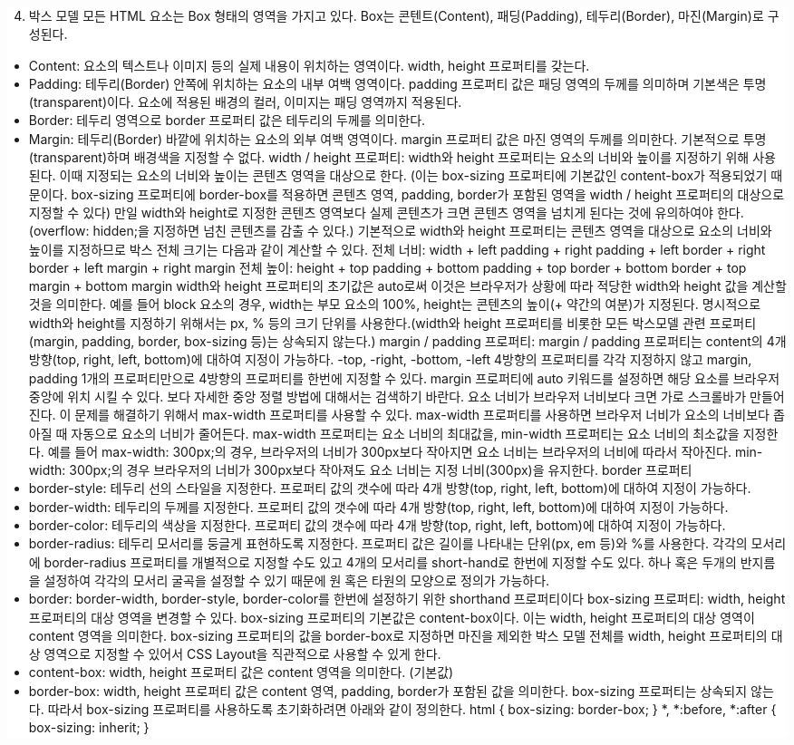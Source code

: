 4. 박스 모델
모든 HTML 요소는 Box 형태의 영역을 가지고 있다. Box는 콘텐트(Content), 패딩(Padding), 테두리(Border), 마진(Margin)로 구성된다.
- Content: 요소의 텍스트나 이미지 등의 실제 내용이 위치하는 영역이다. width, height 프로퍼티를 갖는다.
- Padding: 테두리(Border) 안쪽에 위치하는 요소의 내부 여백 영역이다. padding 프로퍼티 값은 패딩 영역의 두께를 의미하며 기본색은 투명(transparent)이다. 요소에 적용된 배경의 컬러, 이미지는 패딩 영역까지 적용된다.
- Border: 테두리 영역으로 border 프로퍼티 값은 테두리의 두께를 의미한다.
- Margin: 테두리(Border) 바깥에 위치하는 요소의 외부 여백 영역이다. margin 프로퍼티 값은 마진 영역의 두께를 의미한다. 기본적으로 투명(transparent)하며 배경색을 지정할 수 없다.
width / height 프로퍼티: width와 height 프로퍼티는 요소의 너비와 높이를 지정하기 위해 사용된다. 이때 지정되는 요소의 너비와 높이는 콘텐츠 영역을 대상으로 한다.
(이는 box-sizing 프로퍼티에 기본값인 content-box가 적용되었기 때문이다. box-sizing 프로퍼티에 border-box를 적용하면 콘텐츠 영역, padding, border가 포함된 영역을 width / height 프로퍼티의 대상으로 지정할 수 있다)
만일 width와 height로 지정한 콘텐츠 영역보다 실제 콘텐츠가 크면 콘텐츠 영역을 넘치게 된다는 것에 유의하여야 한다.
(overflow: hidden;을 지정하면 넘친 콘텐츠를 감출 수 있다.)
기본적으로 width와 height 프로퍼티는 콘텐츠 영역을 대상으로 요소의 너비와 높이를 지정하므로 박스 전체 크기는 다음과 같이 계산할 수 있다.
전체 너비: width + left padding + right padding + left border + right border + left margin + right margin
전체 높이: height + top padding + bottom padding + top border + bottom border + top margin + bottom margin
width와 height 프로퍼티의 초기값은 auto로써 이것은 브라우저가 상황에 따라 적당한 width와 height 값을 계산할 것을 의미한다.
예를 들어 block 요소의 경우, width는 부모 요소의 100%, height는 콘텐츠의 높이(+ 약간의 여분)가 지정된다.
명시적으로 width와 height를 지정하기 위해서는 px, % 등의 크기 단위를 사용한다.(width와 height 프로퍼티를 비롯한 모든 박스모델 관련 프로퍼티(margin, padding, border, box-sizing 등)는 상속되지 않는다.)
 margin / padding 프로퍼티: margin / padding 프로퍼티는 content의 4개 방향(top, right, left, bottom)에 대하여 지정이 가능하다.
 -top, -right, -bottom, -left 4방향의 프로퍼티를 각각 지정하지 않고 margin, padding 1개의 프로퍼티만으로 4방향의 프로퍼티를 한번에 지정할 수 있다.
 margin 프로퍼티에 auto 키워드를 설정하면 해당 요소를 브라우저 중앙에 위치 시킬 수 있다. 보다 자세한 중앙 정렬 방법에 대해서는 검색하기 바란다.
 요소 너비가 브라우저 너비보다 크면 가로 스크롤바가 만들어진다. 이 문제를 해결하기 위해서 max-width 프로퍼티를 사용할 수 있다.
 max-width 프로퍼티를 사용하면 브라우저 너비가 요소의 너비보다 좁아질 때 자동으로 요소의 너비가 줄어든다.
 max-width 프로퍼티는 요소 너비의 최대값을, min-width 프로퍼티는 요소 너비의 최소값을 지정한다. 예를 들어 max-width: 300px;의 경우, 브라우저의 너비가 300px보다 작아지면 요소 너비는 브라우저의 너비에 따라서 작아진다. 
 min-width: 300px;의 경우 브라우저의 너비가 300px보다 작아져도 요소 너비는 지정 너비(300px)을 유지한다.
 border 프로퍼티
 - border-style: 테두리 선의 스타일을 지정한다. 프로퍼티 값의 갯수에 따라 4개 방향(top, right, left, bottom)에 대하여 지정이 가능하다.
 - border-width: 테두리의 두께를 지정한다. 프로퍼티 값의 갯수에 따라 4개 방향(top, right, left, bottom)에 대하여 지정이 가능하다.
 - border-color: 테두리의 색상을 지정한다. 프로퍼티 값의 갯수에 따라 4개 방향(top, right, left, bottom)에 대하여 지정이 가능하다.
 - border-radius: 테두리 모서리를 둥글게 표현하도록 지정한다. 프로퍼티 값은 길이를 나타내는 단위(px, em 등)와 %를 사용한다. 각각의 모서리에 border-radius 프로퍼티를 개별적으로 지정할 수도 있고 4개의 모서리를 short-hand로 한번에 지정할 수도 있다. 하나 혹은 두개의 반지름을 설정하여 각각의 모서리 굴곡을 설정할 수 있기 때문에 원 혹은 타원의 모양으로 정의가 가능하다.
 - border: border-width, border-style, border-color를 한번에 설정하기 위한 shorthand 프로퍼티이다
box-sizing 프로퍼티: width, height 프로퍼티의 대상 영역을 변경할 수 있다. box-sizing 프로퍼티의 기본값은 content-box이다. 이는 width, height 프로퍼티의 대상 영역이 content 영역을 의미한다. box-sizing 프로퍼티의 값을 border-box로 지정하면 마진을 제외한 박스 모델 전체를 width, height 프로퍼티의 대상 영역으로 지정할 수 있어서 CSS Layout을 직관적으로 사용할 수 있게 한다.
- content-box: width, height 프로퍼티 값은 content 영역을 의미한다. (기본값)
- border-box: width, height 프로퍼티 값은 content 영역, padding, border가 포함된 값을 의미한다.
box-sizing 프로퍼티는 상속되지 않는다. 따라서 box-sizing 프로퍼티를 사용하도록 초기화하려면 아래와 같이 정의한다.
html {
  box-sizing: border-box;
}
*, *:before, *:after {
  box-sizing: inherit;
}
